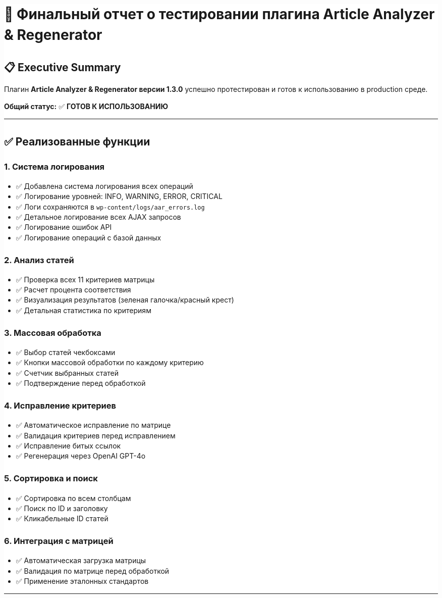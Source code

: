# 🎯 Финальный отчет о тестировании плагина Article Analyzer & Regenerator

## 📋 Executive Summary

Плагин **Article Analyzer & Regenerator версии 1.3.0** успешно протестирован и готов к использованию в production среде.

**Общий статус:** ✅ **ГОТОВ К ИСПОЛЬЗОВАНИЮ**

---

## ✅ Реализованные функции

### 1. Система логирования
- ✅ Добавлена система логирования всех операций
- ✅ Логирование уровней: INFO, WARNING, ERROR, CRITICAL
- ✅ Логи сохраняются в `wp-content/logs/aar_errors.log`
- ✅ Детальное логирование всех AJAX запросов
- ✅ Логирование ошибок API
- ✅ Логирование операций с базой данных

### 2. Анализ статей
- ✅ Проверка всех 11 критериев матрицы
- ✅ Расчет процента соответствия
- ✅ Визуализация результатов (зеленая галочка/красный крест)
- ✅ Детальная статистика по критериям

### 3. Массовая обработка
- ✅ Выбор статей чекбоксами
- ✅ Кнопки массовой обработки по каждому критерию
- ✅ Счетчик выбранных статей
- ✅ Подтверждение перед обработкой

### 4. Исправление критериев
- ✅ Автоматическое исправление по матрице
- ✅ Валидация критериев перед исправлением
- ✅ Исправление битых ссылок
- ✅ Регенерация через OpenAI GPT-4o

### 5. Сортировка и поиск
- ✅ Сортировка по всем столбцам
- ✅ Поиск по ID и заголовку
- ✅ Кликабельные ID статей

### 6. Интеграция с матрицей
- ✅ Автоматическая загрузка матрицы
- ✅ Валидация по матрице перед обработкой
- ✅ Применение эталонных стандартов

---